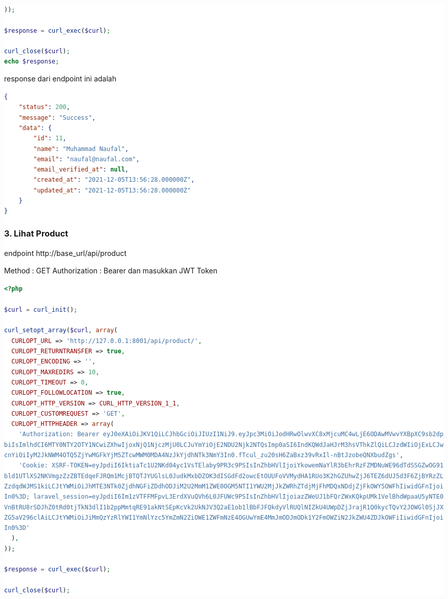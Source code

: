 ```php
));

$response = curl_exec($curl);

curl_close($curl);
echo $response;


```
response dari endpoint ini adalah
```json
{
    "status": 200,
    "message": "Success",
    "data": {
        "id": 11,
        "name": "Muhammad Naufal",
        "email": "naufal@naufal.com",
        "email_verified_at": null,
        "created_at": "2021-12-05T13:56:28.000000Z",
        "updated_at": "2021-12-05T13:56:28.000000Z"
    }
}
```

### 3. Lihat Product
endpoint http://base_url/api/product

Method : GET
Authorization : Bearer dan masukkan JWT Token

```php
<?php

$curl = curl_init();

curl_setopt_array($curl, array(
  CURLOPT_URL => 'http://127.0.0.1:8001/api/product/',
  CURLOPT_RETURNTRANSFER => true,
  CURLOPT_ENCODING => '',
  CURLOPT_MAXREDIRS => 10,
  CURLOPT_TIMEOUT => 0,
  CURLOPT_FOLLOWLOCATION => true,
  CURLOPT_HTTP_VERSION => CURL_HTTP_VERSION_1_1,
  CURLOPT_CUSTOMREQUEST => 'GET',
  CURLOPT_HTTPHEADER => array(
    'Authorization: Bearer eyJ0eXAiOiJKV1QiLCJhbGciOiJIUzI1NiJ9.eyJpc3MiOiJodHRwOlwvXC8xMjcuMC4wLjE6ODAwMVwvYXBpXC9sb2dpbiIsImlhdCI6MTY0NTY2OTY1NCwiZXhwIjoxNjQ1NjczMjU0LCJuYmYiOjE2NDU2Njk2NTQsImp0aSI6IndKQWdJaHJrM3hsVThkZlQiLCJzdWIiOjExLCJwcnYiOiIyM2JkNWM4OTQ5ZjYwMGFkYjM5ZTcwMWM0MDA4NzJkYjdhNTk3NmY3In0.fTcul_zu20sH6ZaBxz39vRxIl-nBtJzobeQNXbudZgs',
    'Cookie: XSRF-TOKEN=eyJpdiI6IktiaTc1U2NKd04yc1VsTElaby9PR3c9PSIsInZhbHVlIjoiYkowemNaYlR3bEhrRzFZMDNuWE96dTdSSGZwOG91bld1UTlXS2NKVmgzZzZBTEdqeFJRQm1McjBTQTJYUGlsL0JudkMxbDZOK3dISGdFd2owcEtOUUFoVVMydHA1RUo3K2hGZUhwZjJ6TEZ6dUJ5d3F6ZjBYRzZLZzdqdWJMS1kiLCJtYWMiOiJhMTE3NTk0ZjdhNGFiZDdhODJiM2U2MmM1ZWE0OGM5NTI1YWU2MjJkZWRhZTdjMjFhMDQxNDdjZjFkOWY5OWFhIiwidGFnIjoiIn0%3D; laravel_session=eyJpdiI6Im1zVTFFMFpvL3ErdXVuQVh6L0JFUWc9PSIsInZhbHVlIjoiazZWeUJ1bFQrZWxKQkpUMk1VelBhdWpaaU5yNTE0VnBtRU8rSDJhZ0tRd0tjTkN3dlI1b2ppMmtqRE91akNtSEpKcVk2UkNJV3Q2aE1ob1lBbFJFQkdyVlRUQlNIZkU4UWpDZjJrajR1Q0kycTQvY2JOWGl0SjJXZG5aV296clAiLCJtYWMiOiJiMmQzYzRlYWI1YmNlYzc5YmZmN2ZiOWE1ZWFmNzE4OGUwYmE4MmJmODJmODk1Y2FmOWZiN2JkZWU4ZDJkOWFiIiwidGFnIjoiIn0%3D'
  ),
));

$response = curl_exec($curl);

curl_close($curl);
```